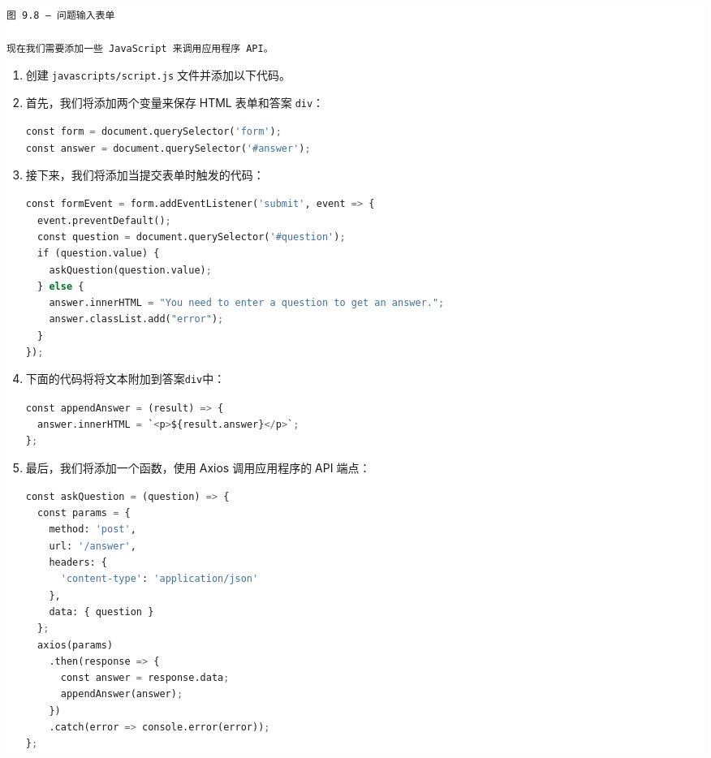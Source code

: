     图 9.8 – 问题输入表单

    现在我们需要添加一些 JavaScript 来调用应用程序 API。

1.  创建 `javascripts/script.js` 文件并添加以下代码。

1.  首先，我们将添加两个变量来保存 HTML 表单和答案 `div`：

    ```py
    const form = document.querySelector('form');
    const answer = document.querySelector('#answer');
    ```

1.  接下来，我们将添加当提交表单时触发的代码：

    ```py
    const formEvent = form.addEventListener('submit', event => {
      event.preventDefault();
      const question = document.querySelector('#question');
      if (question.value) {
        askQuestion(question.value);
      } else {
        answer.innerHTML = "You need to enter a question to get an answer.";
        answer.classList.add("error");
      }
    });
    ```

1.  下面的代码将将文本附加到答案`div`中：

    ```py
    const appendAnswer = (result) => {
      answer.innerHTML = `<p>${result.answer}</p>`;
    };
    ```

1.  最后，我们将添加一个函数，使用 Axios 调用应用程序的 API 端点：

    ```py
    const askQuestion = (question) => {
      const params = {
        method: 'post',
        url: '/answer',
        headers: {
          'content-type': 'application/json'
        },
        data: { question }
      };
      axios(params)
        .then(response => {
          const answer = response.data;
          appendAnswer(answer);
        })
        .catch(error => console.error(error));
    };
    ```
